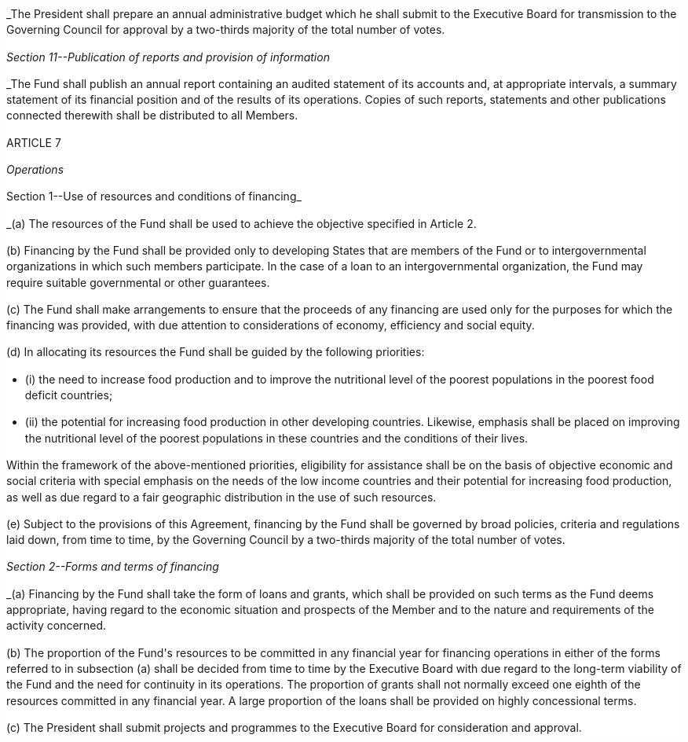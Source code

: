 _The President shall prepare an annual administrative budget which he shall submit to the Executive Board for transmission to the Governing Council for approval by a two-thirds majority of the total number of votes.

_Section 11--Publication of reports and provision of information_

_The Fund shall publish an annual report containing an audited statement of its accounts and, at appropriate intervals, a summary statement of its financial position and of the results of its operations. Copies of such reports, statements and other publications connected therewith shall be distributed to all Members.

ARTICLE 7

_Operations_

Section 1--Use of resources and conditions of financing_

_(a)	The resources of the Fund shall be used to achieve the objective specified in Article 2.

(b) Financing by the Fund shall be provided only to developing States that are members of the Fund or to intergovernmental organizations in which such members participate. In the case of a loan to an intergovernmental organization, the Fund may require suitable governmental or other guarantees.

(c) The Fund shall make arrangements to ensure that the proceeds of any financing are used only for the purposes for which the financing was provided, with due attention to considerations of economy, efficiency and social equity.

(d) In allocating its resources the Fund shall be guided by the following priorities:

   * (i) the need to increase food production and to improve the nutritional level of the poorest populations in the poorest food deficit countries;

   * (ii) the potential for increasing food production in other developing countries. Likewise, emphasis shall be placed on improving the nutritional level of the poorest populations in these countries and the conditions of their lives.

Within the framework of the above-mentioned priorities, eligibility for assistance shall be on the basis of objective economic and social criteria with special emphasis on the needs of the low income countries and their potential for increasing food production, as well as due regard to a fair geographic distribution in the use of such resources.

(e) Subject to the provisions of this Agreement, financing by the Fund shall be governed by broad policies, criteria and regulations laid down, from time to time, by the Governing Council by a two-thirds majority of the total number of votes.

_Section 2--Forms and terms of financing_

_(a)	Financing by the Fund shall take the form of loans and grants, which shall be provided on such terms as the Fund deems appropriate, having regard to the economic situation and prospects of the Member and to the nature and requirements of the activity concerned.

(b) The proportion of the Fund's resources to be committed in any financial year for financing operations in either of the forms referred to in subsection (a) shall be decided from time to time by the Executive Board with due regard to the long-term viability of the Fund and the need for continuity in its operations. The proportion of grants shall not normally exceed one eighth of the resources committed in any financial year. A large proportion of the loans shall be provided on highly concessional terms.

(c) The President shall submit projects and programmes to the Executive Board for consideration and approval.
